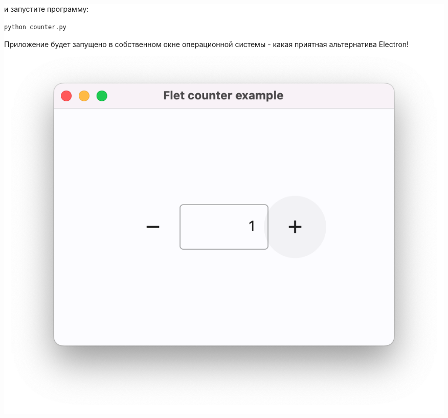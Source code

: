 и запустите программу:

```
python counter.py
```

Приложение будет запущено в собственном окне операционной системы - какая приятная альтернатива Electron!
![MacOS](assets/flet-counter-macos.png)